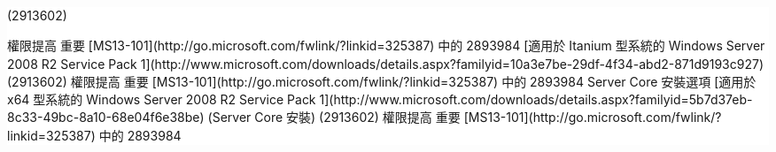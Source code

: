 (2913602)
</td>
<td style="border:1px solid black;">
權限提高
</td>
<td style="border:1px solid black;">
重要
</td>
<td style="border:1px solid black;">
[MS13-101](http://go.microsoft.com/fwlink/?linkid=325387) 中的 2893984
</td>
</tr>
<tr class="alternateRow">
<td style="border:1px solid black;">
[適用於 Itanium 型系統的 Windows Server 2008 R2 Service Pack 1](http://www.microsoft.com/downloads/details.aspx?familyid=10a3e7be-29df-4f34-abd2-871d9193c927)  
(2913602)
</td>
<td style="border:1px solid black;">
權限提高
</td>
<td style="border:1px solid black;">
重要
</td>
<td style="border:1px solid black;">
[MS13-101](http://go.microsoft.com/fwlink/?linkid=325387) 中的 2893984
</td>
</tr>
<tr>
<th colspan="4">
Server Core 安裝選項
</th>
</tr>
<tr>
<td style="border:1px solid black;">
[適用於 x64 型系統的 Windows Server 2008 R2 Service Pack 1](http://www.microsoft.com/downloads/details.aspx?familyid=5b7d37eb-8c33-49bc-8a10-68e04f6e38be) (Server Core 安裝)  
(2913602)
</td>
<td style="border:1px solid black;">
權限提高
</td>
<td style="border:1px solid black;">
重要
</td>
<td style="border:1px solid black;">
[MS13-101](http://go.microsoft.com/fwlink/?linkid=325387) 中的 2893984
</td>
</tr>
</table>
 